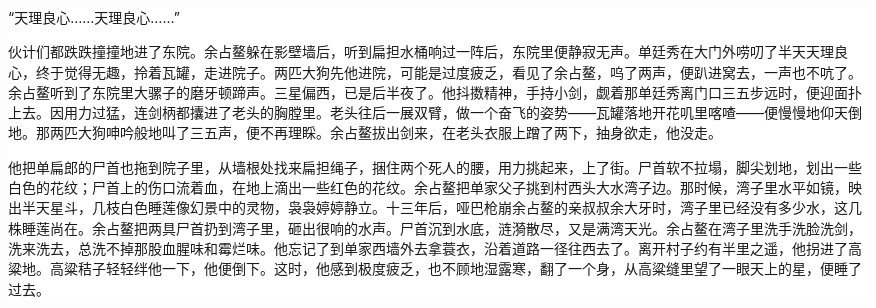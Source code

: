 “天理良心……天理良心……”

伙计们都跌跌撞撞地进了东院。余占鳌躲在影壁墙后，听到扁担水桶响过一阵后，东院里便静寂无声。单廷秀在大门外唠叨了半天天理良心，终于觉得无趣，拎着瓦罐，走进院子。两匹大狗先他进院，可能是过度疲乏，看见了余占鳌，呜了两声，便趴进窝去，一声也不吭了。余占鳌听到了东院里大骡子的磨牙顿蹄声。三星偏西，已是后半夜了。他抖擞精神，手持小剑，觑着那单廷秀离门口三五步远时，便迎面扑上去。因用力过猛，连剑柄都攮进了老头的胸膛里。老头往后一展双臂，做一个奋飞的姿势——瓦罐落地开花叽里喀喳——便慢慢地仰天倒地。那两匹大狗呻吟般地叫了三五声，便不再理睬。余占鳌拔出剑来，在老头衣服上蹭了两下，抽身欲走，他没走。

他把单扁郎的尸首也拖到院子里，从墙根处找来扁担绳子，捆住两个死人的腰，用力挑起来，上了街。尸首软不拉塌，脚尖划地，划出一些白色的花纹；尸首上的伤口流着血，在地上滴出一些红色的花纹。余占鳌把单家父子挑到村西头大水湾子边。那时候，湾子里水平如镜，映出半天星斗，几枝白色睡莲像幻景中的灵物，袅袅婷婷静立。十三年后，哑巴枪崩余占鳌的亲叔叔余大牙时，湾子里已经没有多少水，这几株睡莲尚在。余占鳌把两具尸首扔到湾子里，砸出很响的水声。尸首沉到水底，涟漪散尽，又是满湾天光。余占鳌在湾子里洗手洗脸洗剑，洗来洗去，总洗不掉那股血腥味和霉烂味。他忘记了到单家西墙外去拿蓑衣，沿着道路一径往西去了。离开村子约有半里之遥，他拐进了高粱地。高粱秸子轻轻绊他一下，他便倒下。这时，他感到极度疲乏，也不顾地湿露寒，翻了一个身，从高粱缝里望了一眼天上的星，便睡了过去。